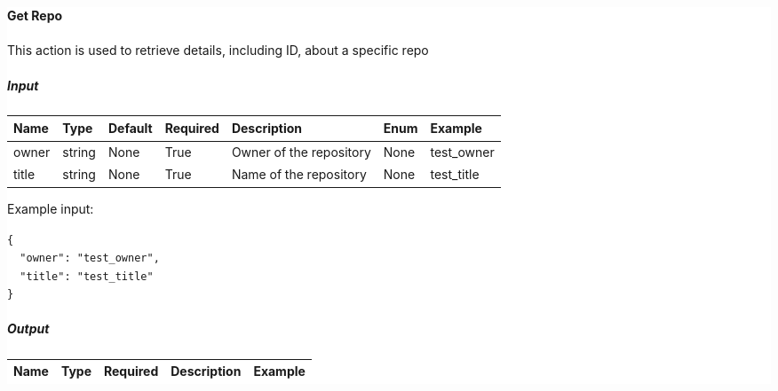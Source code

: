 #### Get Repo
  
This action is used to retrieve details, including ID, about a specific repo

##### Input

|Name|Type|Default|Required|Description|Enum|Example|
| :--- | :--- | :--- | :--- | :--- | :--- | :--- |
|owner|string|None|True|Owner of the repository|None|test_owner|
|title|string|None|True|Name of the repository|None|test_title|
  
Example input:

```
{
  "owner": "test_owner",
  "title": "test_title"
}
```

##### Output

|Name|Type|Required|Description|Example|
| :--- | :--- | :--- | :--- | :--- |